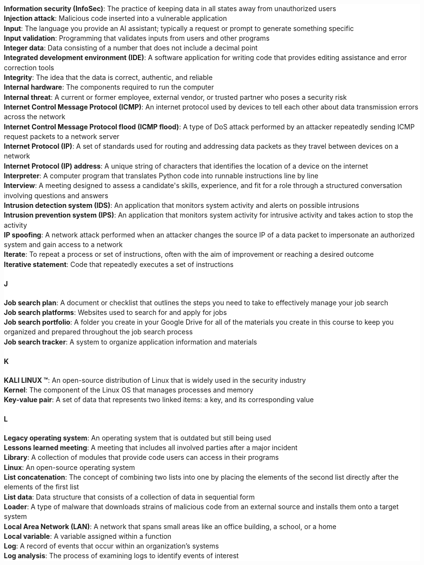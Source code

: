 **Information security (InfoSec)**: The practice of keeping data in all states away from unauthorized users  
**Injection attack**: Malicious code inserted into a vulnerable application  
**Input**: The language you provide an AI assistant; typically a request or prompt to generate something specific  
**Input validation**: Programming that validates inputs from users and other programs  
**Integer data**: Data consisting of a number that does not include a decimal point  
**Integrated development environment (IDE)**: A software application for writing code that provides editing assistance and error correction tools  
**Integrity**: The idea that the data is correct, authentic, and reliable  
**Internal hardware**: The components required to run the computer  
**Internal threat**: A current or former employee, external vendor, or trusted partner who poses a security risk  
**Internet Control Message Protocol (ICMP)**: An internet protocol used by devices to tell each other about data transmission errors across the network  
**Internet Control Message Protocol flood (ICMP flood)**: A type of DoS attack performed by an attacker repeatedly sending ICMP request packets to a network server  
**Internet Protocol (IP)**: A set of standards used for routing and addressing data packets as they travel between devices on a network  
**Internet Protocol (IP) address**: A unique string of characters that identifies the location of a device on the internet  
**Interpreter**: A computer program that translates Python code into runnable instructions line by line  
**Interview**: A meeting designed to assess a candidate's skills, experience, and fit for a role through a structured conversation involving questions and answers  
**Intrusion detection system (IDS)**: An application that monitors system activity and alerts on possible intrusions  
**Intrusion prevention system (IPS)**: An application that monitors system activity for intrusive activity and takes action to stop the activity  
**IP spoofing**: A network attack performed when an attacker changes the source IP of a data packet to impersonate an authorized system and gain access to a network  
**Iterate**: To repeat a process or set of instructions, often with the aim of improvement or reaching a desired outcome  
**Iterative statement**: Code that repeatedly executes a set of instructions  

#### **J**  
**Job search plan**: A document or checklist that outlines the steps you need to take to effectively manage your job search  
**Job search platforms**: Websites used to search for and apply for jobs  
**Job search portfolio**: A folder you create in your Google Drive for all of the materials you create in this course to keep you organized and prepared throughout the job search process  
**Job search tracker**: A system to organize application information and materials  

#### **K**  
**KALI LINUX ™**: An open-source distribution of Linux that is widely used in the security industry  
**Kernel**: The component of the Linux OS that manages processes and memory  
**Key-value pair**: A set of data that represents two linked items: a key, and its corresponding value  

#### **L**  
**Legacy operating system**: An operating system that is outdated but still being used  
**Lessons learned meeting**: A meeting that includes all involved parties after a major incident  
**Library**: A collection of modules that provide code users can access in their programs  
**Linux**: An open-source operating system  
**List concatenation**: The concept of combining two lists into one by placing the elements of the second list directly after the elements of the first list  
**List data**: Data structure that consists of a collection of data in sequential form  
**Loader**: A type of malware that downloads strains of malicious code from an external source and installs them onto a target system  
**Local Area Network (LAN)**: A network that spans small areas like an office building, a school, or a home  
**Local variable**: A variable assigned within a function  
**Log**: A record of events that occur within an organization’s systems  
**Log analysis**: The process of examining logs to identify events of interest  